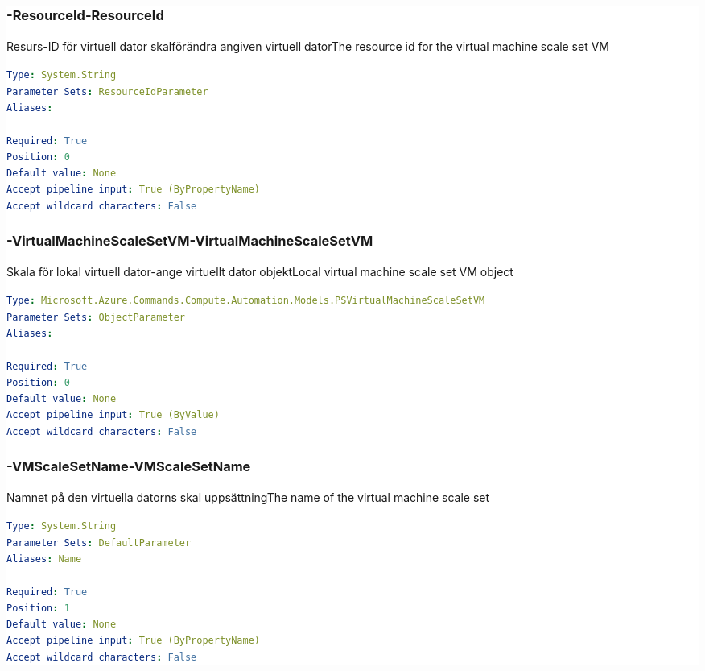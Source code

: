 ### <span data-ttu-id="e64ec-139">-ResourceId</span><span class="sxs-lookup"><span data-stu-id="e64ec-139">-ResourceId</span></span>
<span data-ttu-id="e64ec-140">Resurs-ID för virtuell dator skalförändra angiven virtuell dator</span><span class="sxs-lookup"><span data-stu-id="e64ec-140">The resource id for the virtual machine scale set VM</span></span>

```yaml
Type: System.String
Parameter Sets: ResourceIdParameter
Aliases:

Required: True
Position: 0
Default value: None
Accept pipeline input: True (ByPropertyName)
Accept wildcard characters: False
```

### <span data-ttu-id="e64ec-141">-VirtualMachineScaleSetVM</span><span class="sxs-lookup"><span data-stu-id="e64ec-141">-VirtualMachineScaleSetVM</span></span>
<span data-ttu-id="e64ec-142">Skala för lokal virtuell dator-ange virtuellt dator objekt</span><span class="sxs-lookup"><span data-stu-id="e64ec-142">Local virtual machine scale set VM object</span></span>

```yaml
Type: Microsoft.Azure.Commands.Compute.Automation.Models.PSVirtualMachineScaleSetVM
Parameter Sets: ObjectParameter
Aliases:

Required: True
Position: 0
Default value: None
Accept pipeline input: True (ByValue)
Accept wildcard characters: False
```

### <span data-ttu-id="e64ec-143">-VMScaleSetName</span><span class="sxs-lookup"><span data-stu-id="e64ec-143">-VMScaleSetName</span></span>
<span data-ttu-id="e64ec-144">Namnet på den virtuella datorns skal uppsättning</span><span class="sxs-lookup"><span data-stu-id="e64ec-144">The name of the virtual machine scale set</span></span>

```yaml
Type: System.String
Parameter Sets: DefaultParameter
Aliases: Name

Required: True
Position: 1
Default value: None
Accept pipeline input: True (ByPropertyName)
Accept wildcard characters: False
```
